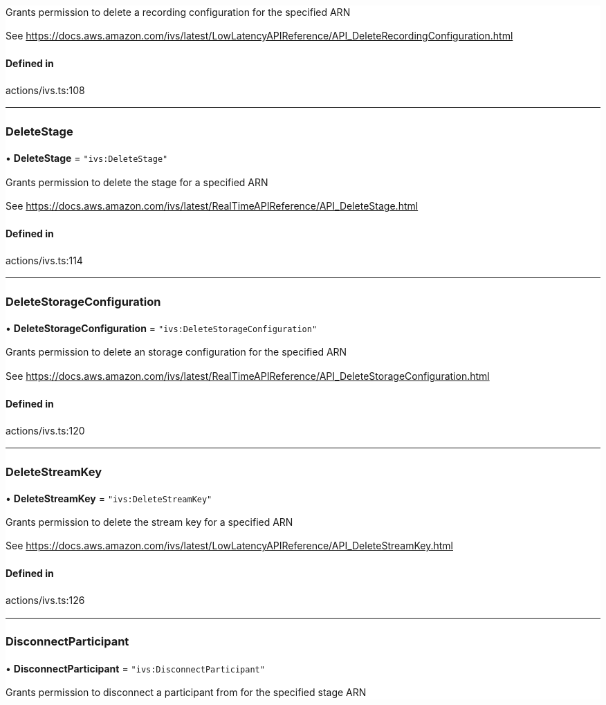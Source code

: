 Grants permission to delete a recording configuration for the specified ARN

See https://docs.aws.amazon.com/ivs/latest/LowLatencyAPIReference/API_DeleteRecordingConfiguration.html

#### Defined in

actions/ivs.ts:108

___

### DeleteStage

• **DeleteStage** = ``"ivs:DeleteStage"``

Grants permission to delete the stage for a specified ARN

See https://docs.aws.amazon.com/ivs/latest/RealTimeAPIReference/API_DeleteStage.html

#### Defined in

actions/ivs.ts:114

___

### DeleteStorageConfiguration

• **DeleteStorageConfiguration** = ``"ivs:DeleteStorageConfiguration"``

Grants permission to delete an storage configuration for the specified ARN

See https://docs.aws.amazon.com/ivs/latest/RealTimeAPIReference/API_DeleteStorageConfiguration.html

#### Defined in

actions/ivs.ts:120

___

### DeleteStreamKey

• **DeleteStreamKey** = ``"ivs:DeleteStreamKey"``

Grants permission to delete the stream key for a specified ARN

See https://docs.aws.amazon.com/ivs/latest/LowLatencyAPIReference/API_DeleteStreamKey.html

#### Defined in

actions/ivs.ts:126

___

### DisconnectParticipant

• **DisconnectParticipant** = ``"ivs:DisconnectParticipant"``

Grants permission to disconnect a participant from for the specified stage ARN

